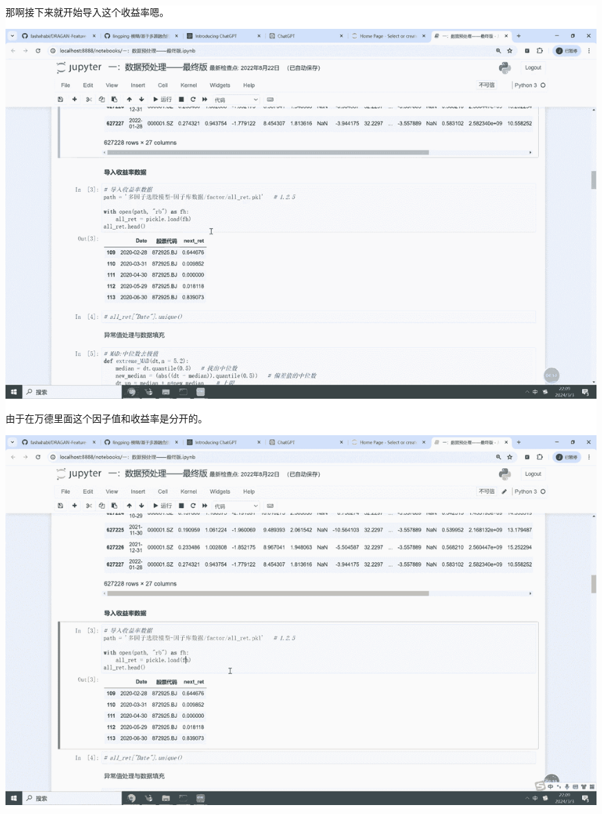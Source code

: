 那啊接下来就开始导入这个收益率嗯。

![](img/c2315df7b7420729fb303cd355b101d3_47.png)

由于在万德里面这个因子值和收益率是分开的。

![](img/c2315df7b7420729fb303cd355b101d3_49.png)
